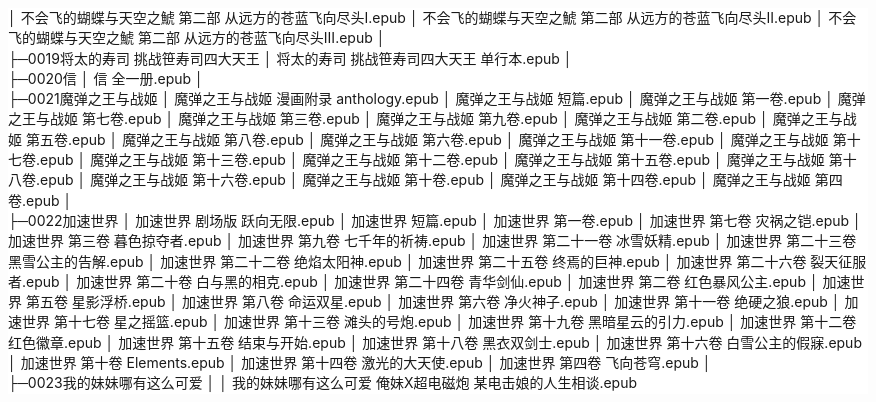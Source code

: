│      不会飞的蝴蝶与天空之鯱 第二部 从远方的苍蓝飞向尽头Ⅰ.epub
│      不会飞的蝴蝶与天空之鯱 第二部 从远方的苍蓝飞向尽头Ⅱ.epub
│      不会飞的蝴蝶与天空之鯱 第二部 从远方的苍蓝飞向尽头Ⅲ.epub
│      
├─0019将太的寿司 挑战笹寿司四大天王
│      将太的寿司 挑战笹寿司四大天王 单行本.epub
│      
├─0020信
│      信 全一册.epub
│      
├─0021魔弹之王与战姬
│      魔弹之王与战姬 漫画附录 anthology.epub
│      魔弹之王与战姬 短篇.epub
│      魔弹之王与战姬 第一卷.epub
│      魔弹之王与战姬 第七卷.epub
│      魔弹之王与战姬 第三卷.epub
│      魔弹之王与战姬 第九卷.epub
│      魔弹之王与战姬 第二卷.epub
│      魔弹之王与战姬 第五卷.epub
│      魔弹之王与战姬 第八卷.epub
│      魔弹之王与战姬 第六卷.epub
│      魔弹之王与战姬 第十一卷.epub
│      魔弹之王与战姬 第十七卷.epub
│      魔弹之王与战姬 第十三卷.epub
│      魔弹之王与战姬 第十二卷.epub
│      魔弹之王与战姬 第十五卷.epub
│      魔弹之王与战姬 第十八卷.epub
│      魔弹之王与战姬 第十六卷.epub
│      魔弹之王与战姬 第十卷.epub
│      魔弹之王与战姬 第十四卷.epub
│      魔弹之王与战姬 第四卷.epub
│      
├─0022加速世界
│      加速世界 剧场版 跃向无限.epub
│      加速世界 短篇.epub
│      加速世界 第一卷.epub
│      加速世界 第七卷 灾祸之铠.epub
│      加速世界 第三卷 暮色掠夺者.epub
│      加速世界 第九卷 七千年的祈祷.epub
│      加速世界 第二十一卷 冰雪妖精.epub
│      加速世界 第二十三卷 黑雪公主的告解.epub
│      加速世界 第二十二卷 绝焰太阳神.epub
│      加速世界 第二十五卷 终焉的巨神.epub
│      加速世界 第二十六卷 裂天征服者.epub
│      加速世界 第二十卷 白与黑的相克.epub
│      加速世界 第二十四卷 青华剑仙.epub
│      加速世界 第二卷 红色暴风公主.epub
│      加速世界 第五卷 星影浮桥.epub
│      加速世界 第八卷 命运双星.epub
│      加速世界 第六卷 净火神子.epub
│      加速世界 第十一卷 绝硬之狼.epub
│      加速世界 第十七卷 星之摇篮.epub
│      加速世界 第十三卷 滩头的号炮.epub
│      加速世界 第十九卷 黑暗星云的引力.epub
│      加速世界 第十二卷 红色徽章.epub
│      加速世界 第十五卷 结束与开始.epub
│      加速世界 第十八卷 黑衣双剑士.epub
│      加速世界 第十六卷 白雪公主的假寐.epub
│      加速世界 第十卷 Elements.epub
│      加速世界 第十四卷 激光的大天使.epub
│      加速世界 第四卷 飞向苍穹.epub
│      
├─0023我的妹妹哪有这么可爱
│  │  我的妹妹哪有这么可爱 俺妹X超电磁炮 某电击娘的人生相谈.epub
